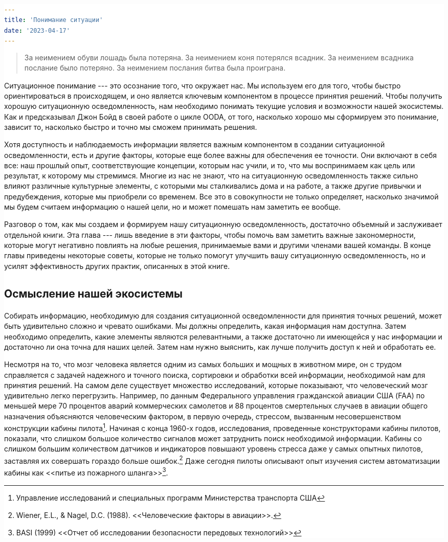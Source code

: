 ```yaml
---
title: 'Понимание ситуации'
date: '2023-04-17'
---
```


> За неимением обуви лошадь была потеряна. За неимением коня потерялся всадник.
> За неимением всадника послание было потеряно. За неимением послания битва была
> проиграна. 

Ситуационное понимание --- это осознание того, что окружает нас. Мы используем
его для того, чтобы быстро ориентироваться в происходящем, и оно является
ключевым компонентом в процессе принятия решений. Чтобы получить хорошую
ситуационную осведомленность, нам необходимо понимать текущие условия и
возможности нашей экосистемы. Как и предсказывал Джон Бойд в своей работе о
цикле OODA, от того, насколько хорошо мы сформируем это понимание, зависит то,
насколько быстро и точно мы сможем принимать решения.

Хотя доступность и наблюдаемость информации является важным компонентом в
создании ситуационной осведомленности, есть и другие факторы, которые еще более
важны для обеспечения ее точности. Они включают в себя все: наш прошлый опыт,
соответствующие концепции, которым нас учили, и то, что мы воспринимаем как цель
или результат, к которому мы стремимся. Многие из нас не знают, что на
ситуационную осведомленность также сильно влияют различные культурные элементы,
с которыми мы сталкивались дома и на работе, а также другие привычки и
предубеждения, которые мы приобрели со временем. Все это в совокупности не
только определяет, насколько значимой мы будем считаем информацию о нашей цели,
но и может помешать нам заметить ее вообще.

Разговор о том, как мы создаем и формируем нашу ситуационную осведомленность,
достаточно объемный и заслуживает отдельной книги. Эта глава --- лишь введение в
эти факторы, чтобы помочь вам заметить важные закономерности, которые могут
негативно повлиять на любые решения, принимаемые вами и другими членами вашей
команды. В конце главы приведены некоторые советы, которые не только помогут
улучшить вашу ситуационную осведомленность, но и усилят эффективность других
практик, описанных в этой книге.

## Осмысление нашей экосистемы

Собирать информацию, необходимую для создания ситуационной осведомленности для
принятия точных решений, может быть удивительно сложно и чревато ошибками. Мы
должны определить, какая информация нам доступна. Затем необходимо определить,
какие элементы являются релевантными, а также достаточно ли имеющейся у нас
информации и достаточно ли она точна для наших целей. Затем нам нужно выяснить,
как лучше получить доступ к ней и обработать ее.

Несмотря на то, что мозг человека является одним из самых больших и мощных в
животном мире, он с трудом справляется с задачей надежного и точного поиска,
сортировки и обработки всей информации, необходимой нам для принятия решений. На
самом деле существует множество исследований, которые показывают, что
человеческий мозг удивительно легко перегрузить. Например, по данным
Федерального управления гражданской авиации США (FAA) по меньшей мере 70
процентов аварий коммерческих самолетов и 88 процентов смертельных случаев в
авиации общего назначения объясняются человеческим фактором, в первую очередь,
стрессом, вызванным несовершенством конструкции кабины пилота[^1]. Начиная с
конца 1960-х годов, исследования, проведенные конструкторами кабины пилотов,
показали, что слишком большое количество сигналов может затруднить поиск
необходимой информации. Кабины со слишком большим количеством датчиков и
индикаторов повышают уровень стресса даже у самых опытных пилотов, заставляя их
совершать гораздо больше ошибок.[^2] Даже сегодня пилоты описывают опыт изучения
систем автоматизации кабины как <<питье из пожарного шланга>>[^3].


[^1]: Управление исследований и специальных программ Министерства транспорта США
[^2]: Wiener, E.L., & Nagel, D.C. (1988). <<Человеческие факторы в авиации>>.
[^3]: BASI (1999) <<Отчет об исследовании безопасности передовых технологий>>
[^4]: http://www.theinvisiblegorilla.com
[^5]: https://www.researchgate.net/publication/254088491_Rapid_Decision_Making_on_the_Fire_Ground_The_Original_Study_Plus_a_Postscript
[^6]: https://www.fastcompany.com/40456/whats-your-intuition
[^7]: https://www.nrc.gov/reading-rm/doc-collections/fact-sheets/3mile-isle.html
[^8]: Антицели --- это события, ситуации или исходы, которых вы хотите избежать.
[^81]: Глава 3, <<Децентрализованное командование>>
